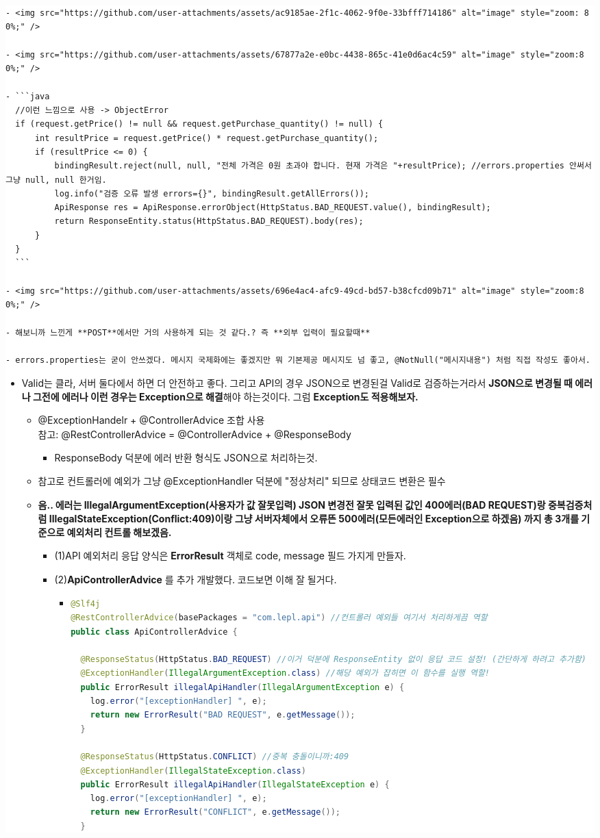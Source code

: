     - <img src="https://github.com/user-attachments/assets/ac9185ae-2f1c-4062-9f0e-33bfff714186" alt="image" style="zoom: 80%;" /> 

    - <img src="https://github.com/user-attachments/assets/67877a2e-e0bc-4438-865c-41e0d6ac4c59" alt="image" style="zoom:80%;" /> 

    - ```java
      //이런 느낌으로 사용 -> ObjectError
      if (request.getPrice() != null && request.getPurchase_quantity() != null) {
          int resultPrice = request.getPrice() * request.getPurchase_quantity();
          if (resultPrice <= 0) {
              bindingResult.reject(null, null, "전체 가격은 0원 초과야 합니다. 현재 가격은 "+resultPrice); //errors.properties 안써서 그냥 null, null 한거임.
              log.info("검증 오류 발생 errors={}", bindingResult.getAllErrors());
              ApiResponse res = ApiResponse.errorObject(HttpStatus.BAD_REQUEST.value(), bindingResult);
              return ResponseEntity.status(HttpStatus.BAD_REQUEST).body(res);
          }
      }
      ```

    - <img src="https://github.com/user-attachments/assets/696e4ac4-afc9-49cd-bd57-b38cfcd09b71" alt="image" style="zoom:80%;" /> 

    - 해보니까 느낀게 **POST**에서만 거의 사용하게 되는 것 같다.? 즉 **외부 입력이 필요할때**

    - errors.properties는 굳이 안쓰겠다. 메시지 국제화에는 좋겠지만 뭐 기본제공 메시지도 넘 좋고, @NotNull("메시지내용") 처럼 직접 작성도 좋아서.

- Valid는 클라, 서버 둘다에서 하면 더 안전하고 좋다. 그리고 API의 경우 JSON으로 변경된걸 Valid로 검증하는거라서 **JSON으로 변경될 때 에러나 그전에 에러나 이런 경우는 Exception으로 해결**해야 하는것이다. 그럼 **Exception도 적용해보자.**

  - @ExceptionHandelr + @ControllerAdvice 조합 사용  
    참고: @RestControllerAdvice = @ControllerAdvice + @ResponseBody

    - ResponseBody 덕분에 에러 반환 형식도 JSON으로 처리하는것.

  - 참고로 컨트롤러에 예외가 그냥 @ExceptionHandler 덕분에 "정상처리" 되므로 상태코드 변환은 필수

  - **음.. 에러는 IllegalArgumentException(사용자가 값 잘못입력) JSON 변경전 잘못 입력된 값인 400에러(BAD REQUEST)랑  중복검증처럼 IllegalStateException(Conflict:409)이랑 그냥 서버자체에서 오류뜬 500에러(모든에러인 Exception으로 하겠음) 까지 총 3개를 기준으로 예외처리 컨트롤 해보겠음.**

    - (1)API 예외처리 응답 양식은 **ErrorResult** 객체로 code, message 필드 가지게 만들자.

    - (2)**ApiControllerAdvice** 를 추가 개발했다. 코드보면 이해 잘 될거다.

      - ```java
        @Slf4j
        @RestControllerAdvice(basePackages = "com.lepl.api") //컨트롤러 예외들 여기서 처리하게끔 역할
        public class ApiControllerAdvice {
        
          @ResponseStatus(HttpStatus.BAD_REQUEST) //이거 덕분에 ResponseEntity 없이 응답 코드 설정! (간단하게 하려고 추가함)
          @ExceptionHandler(IllegalArgumentException.class) //해당 예외가 잡히면 이 함수를 실행 역할!
          public ErrorResult illegalApiHandler(IllegalArgumentException e) {
            log.error("[exceptionHandler] ", e);
            return new ErrorResult("BAD REQUEST", e.getMessage());
          }
        
          @ResponseStatus(HttpStatus.CONFLICT) //중복 충돌이니까:409
          @ExceptionHandler(IllegalStateException.class)
          public ErrorResult illegalApiHandler(IllegalStateException e) {
            log.error("[exceptionHandler] ", e);
            return new ErrorResult("CONFLICT", e.getMessage());
          }
        